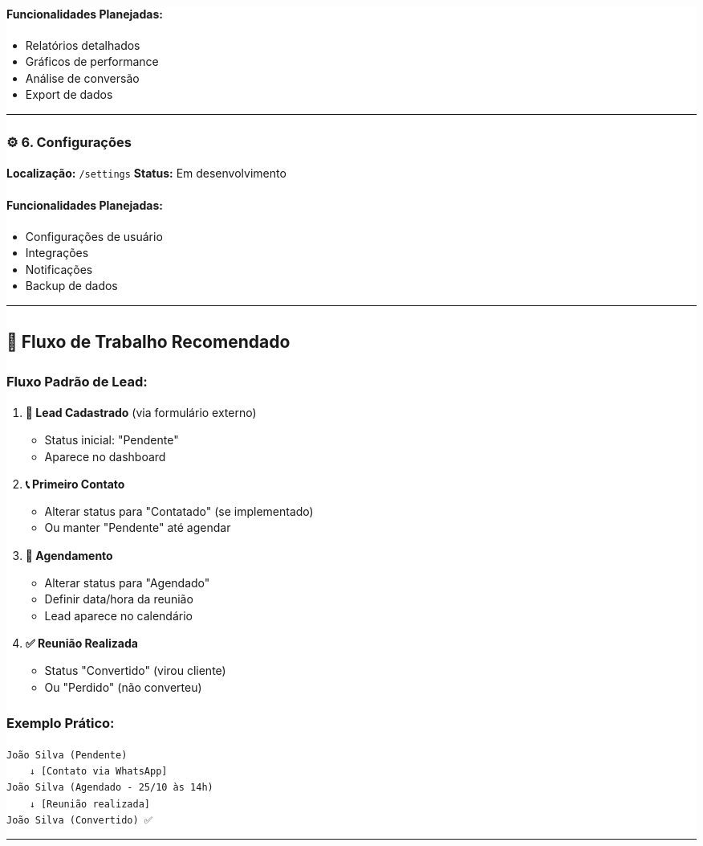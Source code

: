 #### Funcionalidades Planejadas:
- Relatórios detalhados
- Gráficos de performance
- Análise de conversão
- Export de dados

---

### ⚙️ **6. Configurações**
**Localização:** `/settings`
**Status:** Em desenvolvimento

#### Funcionalidades Planejadas:
- Configurações de usuário
- Integrações
- Notificações
- Backup de dados

---

## 🔄 Fluxo de Trabalho Recomendado

### **Fluxo Padrão de Lead:**

1. **📝 Lead Cadastrado** (via formulário externo)
   - Status inicial: "Pendente"
   - Aparece no dashboard

2. **📞 Primeiro Contato**
   - Alterar status para "Contatado" (se implementado)
   - Ou manter "Pendente" até agendar

3. **📅 Agendamento**
   - Alterar status para "Agendado"
   - Definir data/hora da reunião
   - Lead aparece no calendário

4. **✅ Reunião Realizada**
   - Status "Convertido" (virou cliente)
   - Ou "Perdido" (não converteu)

### **Exemplo Prático:**

```
João Silva (Pendente) 
    ↓ [Contato via WhatsApp]
João Silva (Agendado - 25/10 às 14h)
    ↓ [Reunião realizada]
João Silva (Convertido) ✅
```

---
